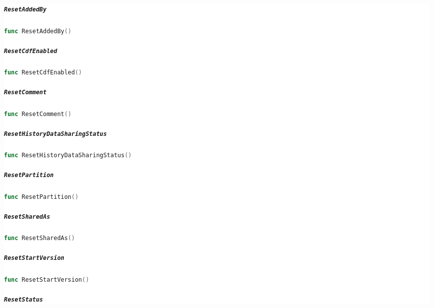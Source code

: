 ##### `ResetAddedBy` <a name="ResetAddedBy" id="@cdktf/provider-databricks.dataDatabricksShare.DataDatabricksShareObjectOutputReference.resetAddedBy"></a>

```go
func ResetAddedBy()
```

##### `ResetCdfEnabled` <a name="ResetCdfEnabled" id="@cdktf/provider-databricks.dataDatabricksShare.DataDatabricksShareObjectOutputReference.resetCdfEnabled"></a>

```go
func ResetCdfEnabled()
```

##### `ResetComment` <a name="ResetComment" id="@cdktf/provider-databricks.dataDatabricksShare.DataDatabricksShareObjectOutputReference.resetComment"></a>

```go
func ResetComment()
```

##### `ResetHistoryDataSharingStatus` <a name="ResetHistoryDataSharingStatus" id="@cdktf/provider-databricks.dataDatabricksShare.DataDatabricksShareObjectOutputReference.resetHistoryDataSharingStatus"></a>

```go
func ResetHistoryDataSharingStatus()
```

##### `ResetPartition` <a name="ResetPartition" id="@cdktf/provider-databricks.dataDatabricksShare.DataDatabricksShareObjectOutputReference.resetPartition"></a>

```go
func ResetPartition()
```

##### `ResetSharedAs` <a name="ResetSharedAs" id="@cdktf/provider-databricks.dataDatabricksShare.DataDatabricksShareObjectOutputReference.resetSharedAs"></a>

```go
func ResetSharedAs()
```

##### `ResetStartVersion` <a name="ResetStartVersion" id="@cdktf/provider-databricks.dataDatabricksShare.DataDatabricksShareObjectOutputReference.resetStartVersion"></a>

```go
func ResetStartVersion()
```

##### `ResetStatus` <a name="ResetStatus" id="@cdktf/provider-databricks.dataDatabricksShare.DataDatabricksShareObjectOutputReference.resetStatus"></a>
